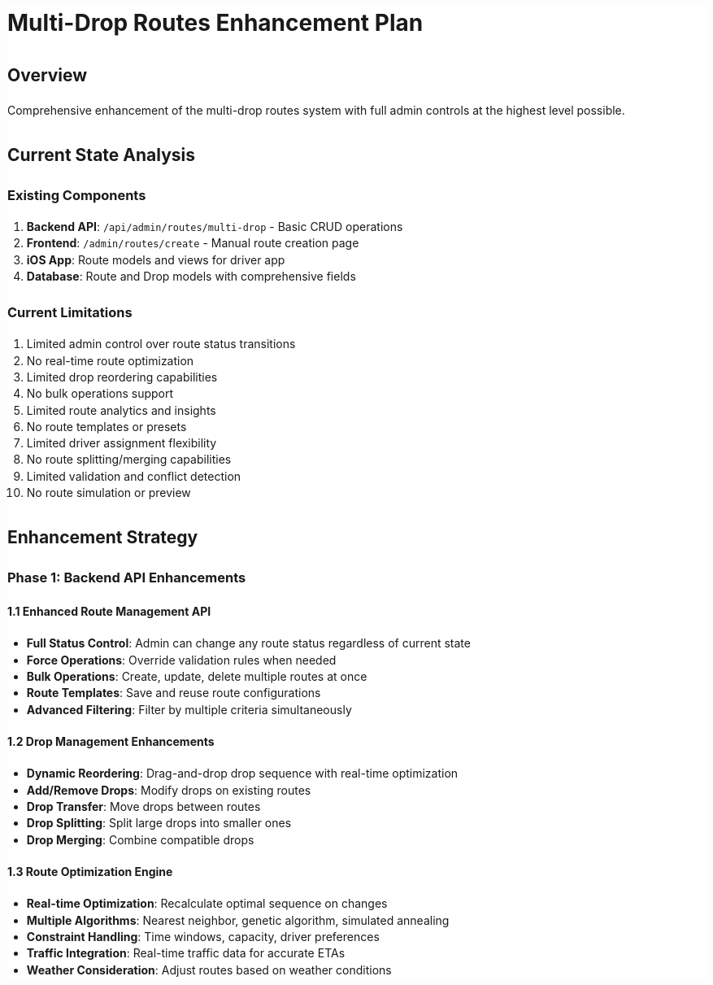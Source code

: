 # Multi-Drop Routes Enhancement Plan

## Overview
Comprehensive enhancement of the multi-drop routes system with full admin controls at the highest level possible.

## Current State Analysis

### Existing Components
1. **Backend API**: `/api/admin/routes/multi-drop` - Basic CRUD operations
2. **Frontend**: `/admin/routes/create` - Manual route creation page
3. **iOS App**: Route models and views for driver app
4. **Database**: Route and Drop models with comprehensive fields

### Current Limitations
1. Limited admin control over route status transitions
2. No real-time route optimization
3. Limited drop reordering capabilities
4. No bulk operations support
5. Limited route analytics and insights
6. No route templates or presets
7. Limited driver assignment flexibility
8. No route splitting/merging capabilities
9. Limited validation and conflict detection
10. No route simulation or preview

## Enhancement Strategy

### Phase 1: Backend API Enhancements

#### 1.1 Enhanced Route Management API
- **Full Status Control**: Admin can change any route status regardless of current state
- **Force Operations**: Override validation rules when needed
- **Bulk Operations**: Create, update, delete multiple routes at once
- **Route Templates**: Save and reuse route configurations
- **Advanced Filtering**: Filter by multiple criteria simultaneously

#### 1.2 Drop Management Enhancements
- **Dynamic Reordering**: Drag-and-drop drop sequence with real-time optimization
- **Add/Remove Drops**: Modify drops on existing routes
- **Drop Transfer**: Move drops between routes
- **Drop Splitting**: Split large drops into smaller ones
- **Drop Merging**: Combine compatible drops

#### 1.3 Route Optimization Engine
- **Real-time Optimization**: Recalculate optimal sequence on changes
- **Multiple Algorithms**: Nearest neighbor, genetic algorithm, simulated annealing
- **Constraint Handling**: Time windows, capacity, driver preferences
- **Traffic Integration**: Real-time traffic data for accurate ETAs
- **Weather Consideration**: Adjust routes based on weather conditions
